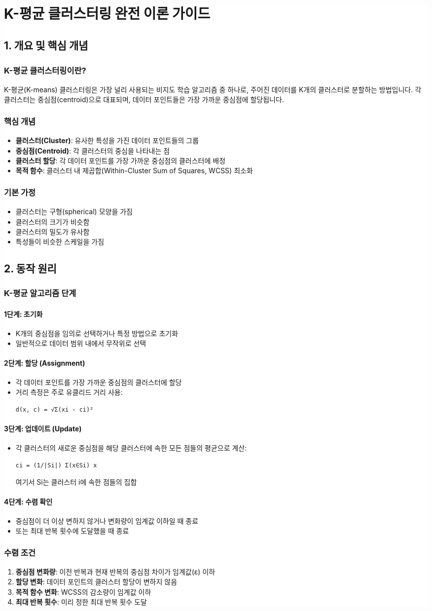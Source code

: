 # K-평균 클러스터링 완전 이론 가이드

## 1. 개요 및 핵심 개념

### K-평균 클러스터링이란?
K-평균(K-means) 클러스터링은 가장 널리 사용되는 비지도 학습 알고리즘 중 하나로, 주어진 데이터를 K개의 클러스터로 분할하는 방법입니다. 각 클러스터는 중심점(centroid)으로 대표되며, 데이터 포인트들은 가장 가까운 중심점에 할당됩니다.

### 핵심 개념
- **클러스터(Cluster)**: 유사한 특성을 가진 데이터 포인트들의 그룹
- **중심점(Centroid)**: 각 클러스터의 중심을 나타내는 점
- **클러스터 할당**: 각 데이터 포인트를 가장 가까운 중심점의 클러스터에 배정
- **목적 함수**: 클러스터 내 제곱합(Within-Cluster Sum of Squares, WCSS) 최소화

### 기본 가정
- 클러스터는 구형(spherical) 모양을 가짐
- 클러스터의 크기가 비슷함
- 클러스터의 밀도가 유사함
- 특성들이 비슷한 스케일을 가짐

## 2. 동작 원리

### K-평균 알고리즘 단계

#### 1단계: 초기화
- K개의 중심점을 임의로 선택하거나 특정 방법으로 초기화
- 일반적으로 데이터 범위 내에서 무작위로 선택

#### 2단계: 할당 (Assignment)
- 각 데이터 포인트를 가장 가까운 중심점의 클러스터에 할당
- 거리 측정은 주로 유클리드 거리 사용:
  ```
  d(x, c) = √Σ(xi - ci)²
  ```

#### 3단계: 업데이트 (Update)
- 각 클러스터의 새로운 중심점을 해당 클러스터에 속한 모든 점들의 평균으로 계산:
  ```
  ci = (1/|Si|) Σ(x∈Si) x
  ```
  여기서 Si는 클러스터 i에 속한 점들의 집합

#### 4단계: 수렴 확인
- 중심점이 더 이상 변하지 않거나 변화량이 임계값 이하일 때 종료
- 또는 최대 반복 횟수에 도달했을 때 종료

### 수렴 조건
1. **중심점 변화량**: 이전 반복과 현재 반복의 중심점 차이가 임계값(ε) 이하
2. **할당 변화**: 데이터 포인트의 클러스터 할당이 변하지 않음
3. **목적 함수 변화**: WCSS의 감소량이 임계값 이하
4. **최대 반복 횟수**: 미리 정한 최대 반복 횟수 도달
